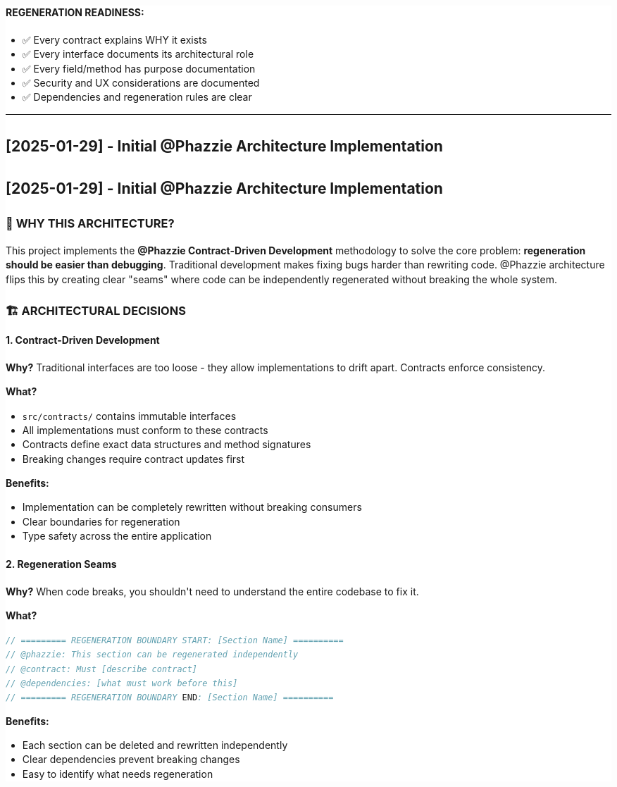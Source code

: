 #### **REGENERATION READINESS:**
- ✅ Every contract explains WHY it exists
- ✅ Every interface documents its architectural role
- ✅ Every field/method has purpose documentation
- ✅ Security and UX considerations are documented
- ✅ Dependencies and regeneration rules are clear

---

## [2025-01-29] - Initial @Phazzie Architecture Implementation

## [2025-01-29] - Initial @Phazzie Architecture Implementation

### 🎯 **WHY THIS ARCHITECTURE?**
This project implements the **@Phazzie Contract-Driven Development** methodology to solve the core problem: **regeneration should be easier than debugging**. Traditional development makes fixing bugs harder than rewriting code. @Phazzie architecture flips this by creating clear "seams" where code can be independently regenerated without breaking the whole system.

### 🏗️ **ARCHITECTURAL DECISIONS**

#### **1. Contract-Driven Development**
**Why?** Traditional interfaces are too loose - they allow implementations to drift apart. Contracts enforce consistency.

**What?**
- `src/contracts/` contains immutable interfaces
- All implementations must conform to these contracts
- Contracts define exact data structures and method signatures
- Breaking changes require contract updates first

**Benefits:**
- Implementation can be completely rewritten without breaking consumers
- Clear boundaries for regeneration
- Type safety across the entire application

#### **2. Regeneration Seams**
**Why?** When code breaks, you shouldn't need to understand the entire codebase to fix it.

**What?**
```javascript
// ========= REGENERATION BOUNDARY START: [Section Name] ==========
// @phazzie: This section can be regenerated independently
// @contract: Must [describe contract]
// @dependencies: [what must work before this]
// ========= REGENERATION BOUNDARY END: [Section Name] ==========
```

**Benefits:**
- Each section can be deleted and rewritten independently
- Clear dependencies prevent breaking changes
- Easy to identify what needs regeneration
